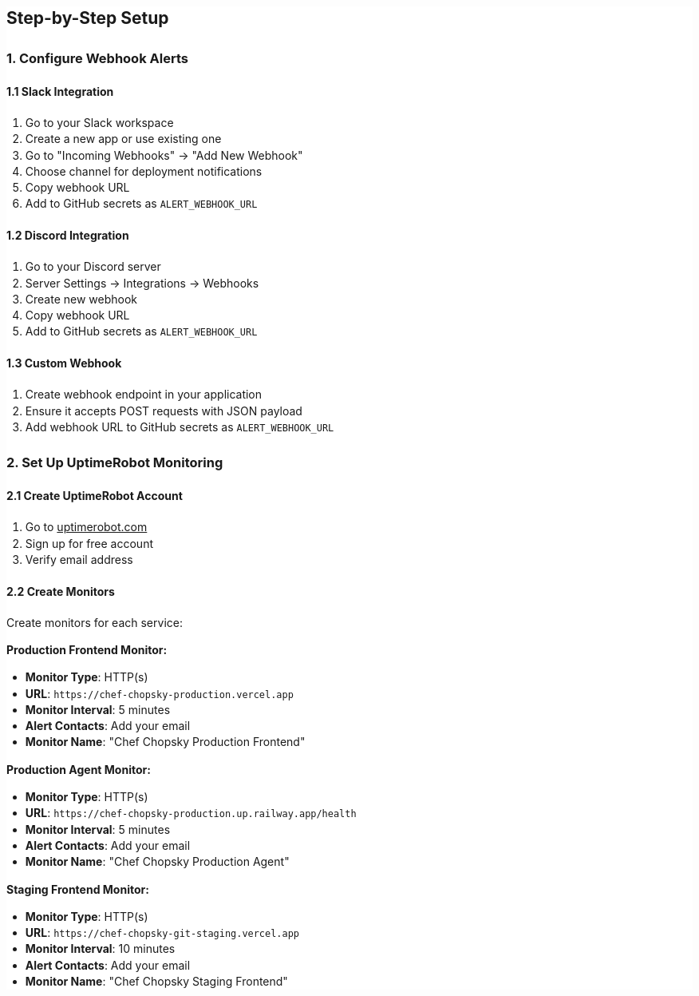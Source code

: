 ## Step-by-Step Setup

### 1. Configure Webhook Alerts

#### 1.1 Slack Integration
1. Go to your Slack workspace
2. Create a new app or use existing one
3. Go to "Incoming Webhooks" → "Add New Webhook"
4. Choose channel for deployment notifications
5. Copy webhook URL
6. Add to GitHub secrets as `ALERT_WEBHOOK_URL`

#### 1.2 Discord Integration
1. Go to your Discord server
2. Server Settings → Integrations → Webhooks
3. Create new webhook
4. Copy webhook URL
5. Add to GitHub secrets as `ALERT_WEBHOOK_URL`

#### 1.3 Custom Webhook
1. Create webhook endpoint in your application
2. Ensure it accepts POST requests with JSON payload
3. Add webhook URL to GitHub secrets as `ALERT_WEBHOOK_URL`

### 2. Set Up UptimeRobot Monitoring

#### 2.1 Create UptimeRobot Account
1. Go to [uptimerobot.com](https://uptimerobot.com)
2. Sign up for free account
3. Verify email address

#### 2.2 Create Monitors
Create monitors for each service:

**Production Frontend Monitor:**
- **Monitor Type**: HTTP(s)
- **URL**: `https://chef-chopsky-production.vercel.app`
- **Monitor Interval**: 5 minutes
- **Alert Contacts**: Add your email
- **Monitor Name**: "Chef Chopsky Production Frontend"

**Production Agent Monitor:**
- **Monitor Type**: HTTP(s)
- **URL**: `https://chef-chopsky-production.up.railway.app/health`
- **Monitor Interval**: 5 minutes
- **Alert Contacts**: Add your email
- **Monitor Name**: "Chef Chopsky Production Agent"

**Staging Frontend Monitor:**
- **Monitor Type**: HTTP(s)
- **URL**: `https://chef-chopsky-git-staging.vercel.app`
- **Monitor Interval**: 10 minutes
- **Alert Contacts**: Add your email
- **Monitor Name**: "Chef Chopsky Staging Frontend"
